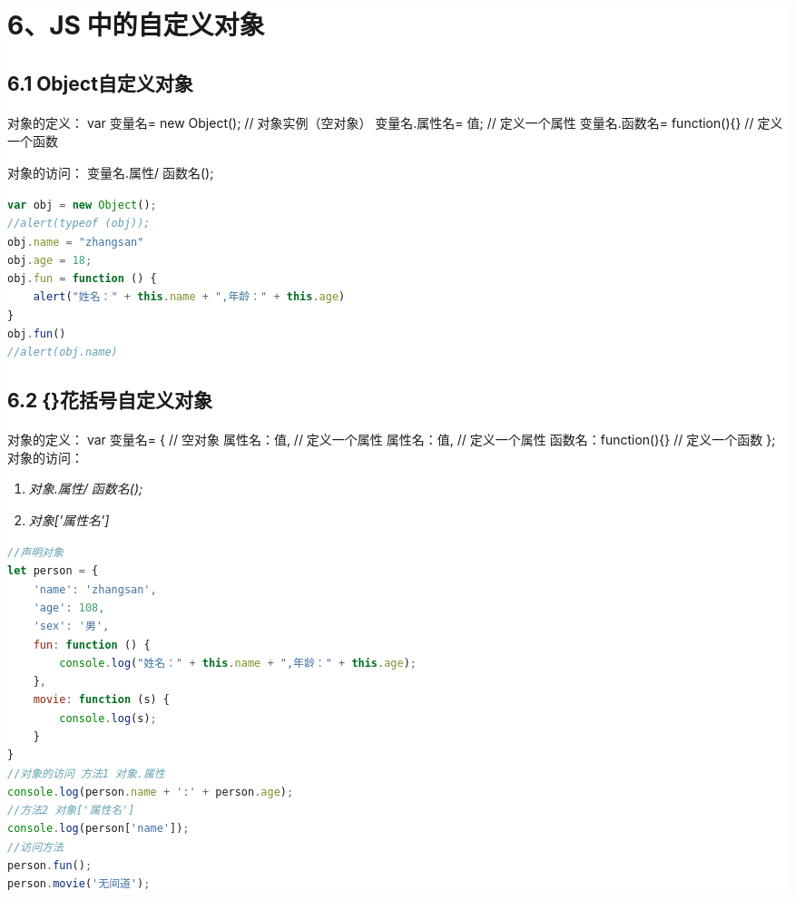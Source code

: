 # 6、JS 中的自定义对象

## 6.1 Object自定义对象

对象的定义：
var 变量名= new Object(); // 对象实例（空对象）
变量名.属性名= 值; // 定义一个属性
变量名.函数名= function(){} // 定义一个函数

对象的访问：
变量名.属性/ 函数名();

```javascript
var obj = new Object();
//alert(typeof (obj));
obj.name = "zhangsan"
obj.age = 18;
obj.fun = function () {
    alert("姓名：" + this.name + ",年龄：" + this.age)
}
obj.fun()
//alert(obj.name)
```

## 6.2 {}花括号自定义对象

 对象的定义：
var 变量名= { // 空对象
属性名：值, // 定义一个属性
属性名：值, // 定义一个属性
函数名：function(){} // 定义一个函数
};
对象的访问：

1. *对象.属性/ 函数名();*

2. *对象['属性名']*

```js
//声明对象
let person = {
    'name': 'zhangsan',
    'age': 108,
    'sex': '男',
    fun: function () {
        console.log("姓名：" + this.name + ",年龄：" + this.age);
    },
    movie: function (s) {
        console.log(s);
    }
}
//对象的访问 方法1 对象.属性
console.log(person.name + ':' + person.age);
//方法2 对象['属性名']
console.log(person['name']);
//访问方法
person.fun();
person.movie('无间道');
```
